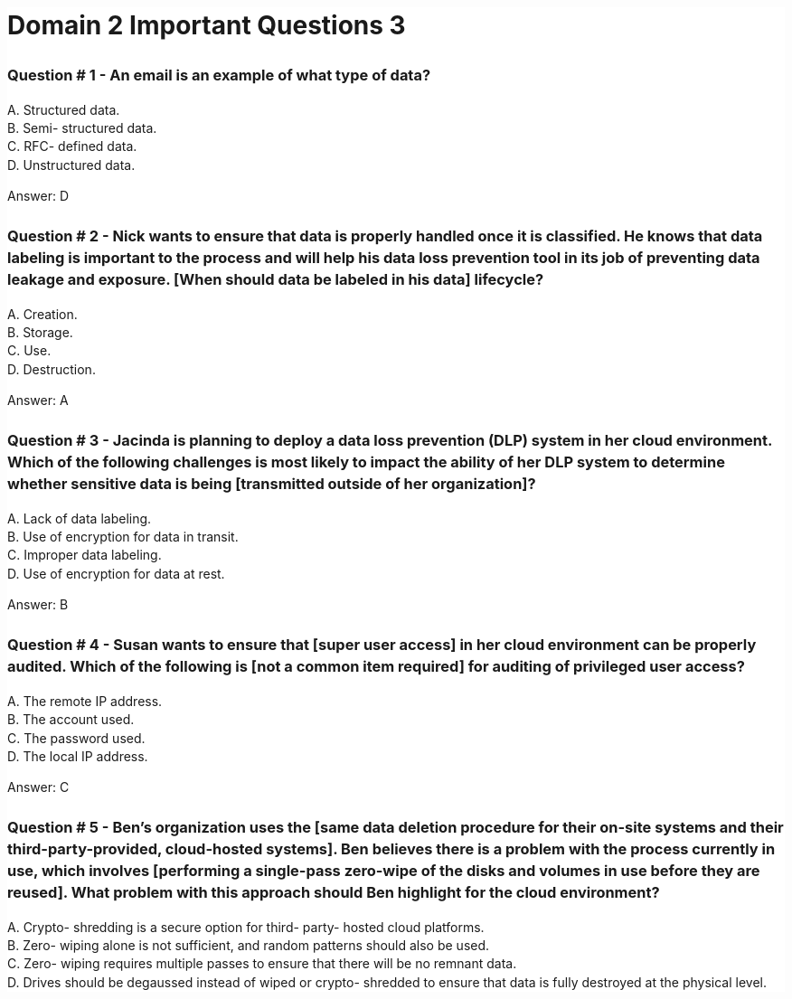 # Domain 2 Important Questions 3

### Question # 1 - An email is an example of what type of data?     
A.	Structured data.   
B.	Semi- structured data.   
C.	RFC- defined data.   
D.	Unstructured data.

Answer: D     

### Question # 2 - Nick wants to ensure that data is properly handled once it is classified. He knows that data labeling is important to the process and will help his data loss prevention tool in its job of preventing data leakage and exposure. [When should data be labeled in his data] lifecycle?       
A.	Creation.  
B.	Storage.  
C.	Use.  
D.	Destruction.  

Answer: A            

### Question # 3 - Jacinda is planning to deploy a data loss prevention (DLP) system in her cloud environment. Which of the following challenges is most likely to impact the ability of her DLP system to determine whether sensitive data is being [transmitted outside of her organization]? 
A.  Lack of data labeling.     
B.	Use of encryption for data in transit.  
C.	Improper data labeling.  
D.	Use of encryption for data at rest.  

Answer: B               

### Question # 4 - Susan wants to ensure that [super user access] in her cloud environment can be properly audited. Which of the following is [not a common item required] for auditing of privileged user access?    
A.	The remote IP address.  
B.	The account used.  
C.	The password used.  
D.	The local IP address.  

Answer: C      

### Question # 5 - 	Ben’s organization uses the [same data deletion procedure for their on-site systems and their third-party-provided, cloud-hosted systems]. Ben believes there is a problem with the process currently in use, which involves [performing a single-pass zero-wipe of the disks and volumes in use before they are reused]. What problem with this approach should Ben highlight for the cloud environment?   
A.	Crypto- shredding is a secure option for third- party- hosted cloud platforms.  
B.	Zero- wiping alone is not sufficient, and random patterns should also be used.  
C.	Zero- wiping requires multiple passes to ensure that there will be no remnant data.   
D.	Drives should be degaussed instead of wiped or crypto- shredded to ensure that data is fully destroyed at the physical level.   
